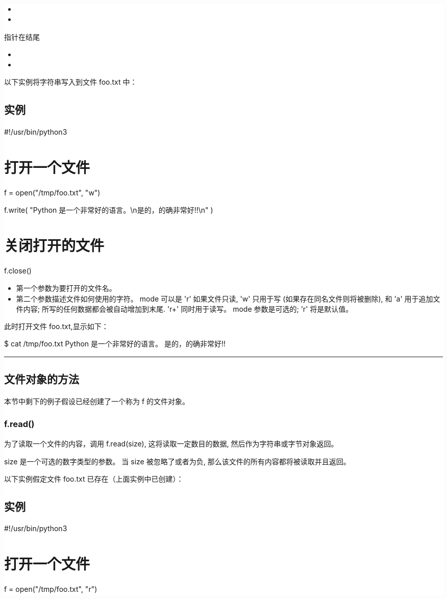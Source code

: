 +

+

指针在结尾

+

+

以下实例将字符串写入到文件 foo.txt 中：

## 实例

#!/usr/bin/python3  
  
# 打开一个文件  
f = open("/tmp/foo.txt", "w")  
  
f.write( "Python 是一个非常好的语言。\n是的，的确非常好!!\n" )  
  
# 关闭打开的文件  
f.close()  

-   第一个参数为要打开的文件名。
-   第二个参数描述文件如何使用的字符。 mode 可以是 'r' 如果文件只读, 'w' 只用于写 (如果存在同名文件则将被删除), 和 'a' 用于追加文件内容; 所写的任何数据都会被自动增加到末尾. 'r+' 同时用于读写。 mode 参数是可选的; 'r' 将是默认值。

此时打开文件 foo.txt,显示如下：

$ cat /tmp/foo.txt Python 是一个非常好的语言。 是的，的确非常好!!

---

## 文件对象的方法

本节中剩下的例子假设已经创建了一个称为 f 的文件对象。

### f.read()

为了读取一个文件的内容，调用 f.read(size), 这将读取一定数目的数据, 然后作为字符串或字节对象返回。

size 是一个可选的数字类型的参数。 当 size 被忽略了或者为负, 那么该文件的所有内容都将被读取并且返回。

以下实例假定文件 foo.txt 已存在（上面实例中已创建）：

## 实例

#!/usr/bin/python3  
  
# 打开一个文件  
f = open("/tmp/foo.txt", "r")  
  